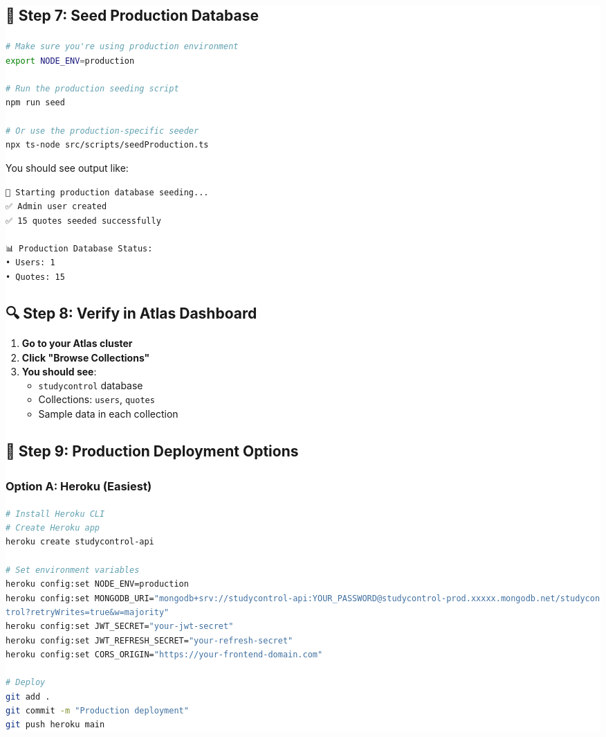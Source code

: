 ## 🌱 Step 7: Seed Production Database

```bash
# Make sure you're using production environment
export NODE_ENV=production

# Run the production seeding script
npm run seed

# Or use the production-specific seeder
npx ts-node src/scripts/seedProduction.ts
```

You should see output like:
```
🌱 Starting production database seeding...
✅ Admin user created
✅ 15 quotes seeded successfully

📊 Production Database Status:
• Users: 1
• Quotes: 15
```

## 🔍 Step 8: Verify in Atlas Dashboard

1. **Go to your Atlas cluster**
2. **Click "Browse Collections"**
3. **You should see**:
   - `studycontrol` database
   - Collections: `users`, `quotes`
   - Sample data in each collection

## 🚀 Step 9: Production Deployment Options

### Option A: Heroku (Easiest)

```bash
# Install Heroku CLI
# Create Heroku app
heroku create studycontrol-api

# Set environment variables
heroku config:set NODE_ENV=production
heroku config:set MONGODB_URI="mongodb+srv://studycontrol-api:YOUR_PASSWORD@studycontrol-prod.xxxxx.mongodb.net/studycontrol?retryWrites=true&w=majority"
heroku config:set JWT_SECRET="your-jwt-secret"
heroku config:set JWT_REFRESH_SECRET="your-refresh-secret"
heroku config:set CORS_ORIGIN="https://your-frontend-domain.com"

# Deploy
git add .
git commit -m "Production deployment"
git push heroku main
```
